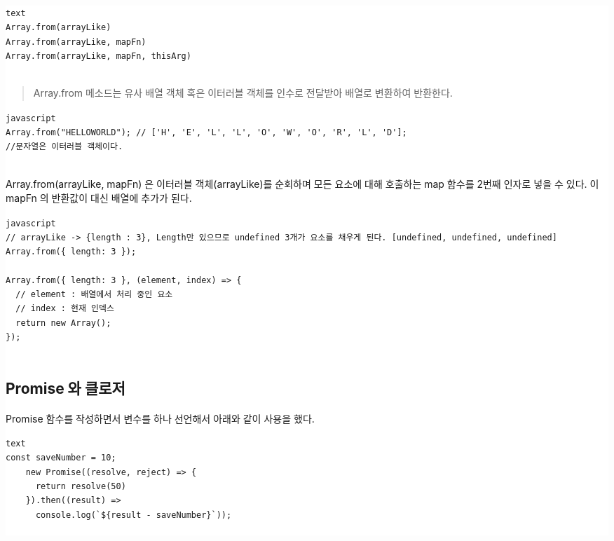 

```
text
Array.from(arrayLike)
Array.from(arrayLike, mapFn)
Array.from(arrayLike, mapFn, thisArg)


```



> Array.from 메소드는 유사 배열 객체 혹은 이터러블 객체를 인수로 전달받아 배열로 변환하여 반환한다.



```
javascript
Array.from("HELLOWORLD"); // ['H', 'E', 'L', 'L', 'O', 'W', 'O', 'R', 'L', 'D'];
//문자열은 이터러블 객체이다.


```



Array.from(arrayLike, mapFn) 은 이터러블 객체(arrayLike)를 순회하며 모든 요소에 대해 호출하는 map 함수를 2번째 인자로 넣을 수 있다. 이 mapFn 의 반환값이 대신 배열에 추가가 된다.



```
javascript
// arrayLike -> {length : 3}, Length만 있으므로 undefined 3개가 요소를 채우게 된다. [undefined, undefined, undefined]
Array.from({ length: 3 });

Array.from({ length: 3 }, (element, index) => {
  // element : 배열에서 처리 중인 요소
  // index : 현재 인덱스
  return new Array();
});


```



## Promise 와 클로저


Promise 함수를 작성하면서 변수를 하나 선언해서 아래와 같이 사용을 했다.



```
text
const saveNumber = 10;
    new Promise((resolve, reject) => {
      return resolve(50)
    }).then((result) =>
      console.log(`${result - saveNumber}`));


```
